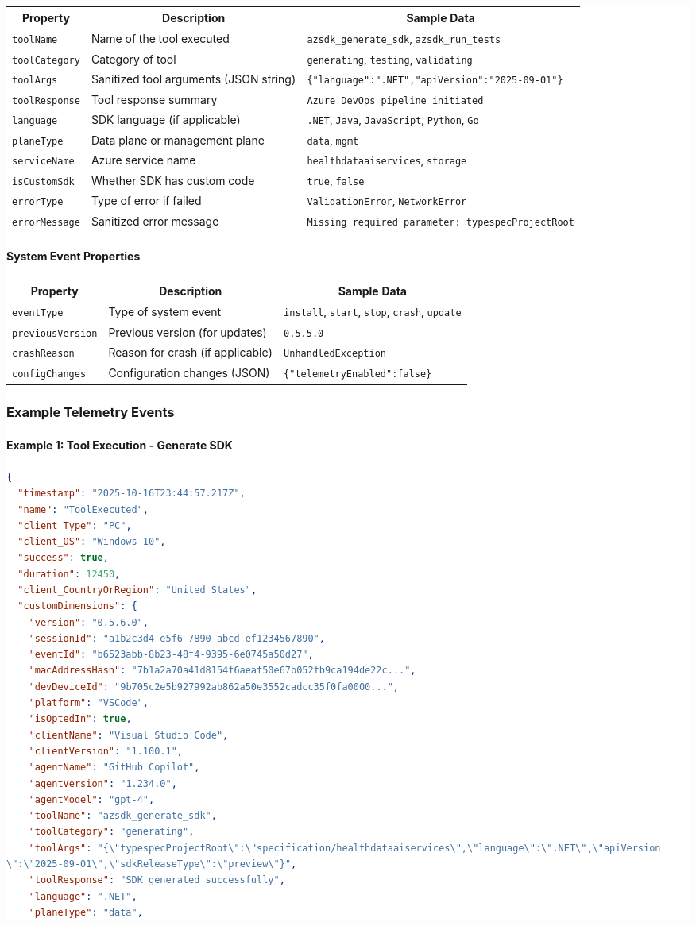 | Property | Description | Sample Data |
|----------|-------------|-------------|
| `toolName` | Name of the tool executed | `azsdk_generate_sdk`, `azsdk_run_tests` |
| `toolCategory` | Category of tool | `generating`, `testing`, `validating` |
| `toolArgs` | Sanitized tool arguments (JSON string) | `{"language":".NET","apiVersion":"2025-09-01"}` |
| `toolResponse` | Tool response summary | `Azure DevOps pipeline initiated` |
| `language` | SDK language (if applicable) | `.NET`, `Java`, `JavaScript`, `Python`, `Go` |
| `planeType` | Data plane or management plane | `data`, `mgmt` |
| `serviceName` | Azure service name | `healthdataaiservices`, `storage` |
| `isCustomSdk` | Whether SDK has custom code | `true`, `false` |
| `errorType` | Type of error if failed | `ValidationError`, `NetworkError` |
| `errorMessage` | Sanitized error message | `Missing required parameter: typespecProjectRoot` |

#### System Event Properties

| Property | Description | Sample Data |
|----------|-------------|-------------|
| `eventType` | Type of system event | `install`, `start`, `stop`, `crash`, `update` |
| `previousVersion` | Previous version (for updates) | `0.5.5.0` |
| `crashReason` | Reason for crash (if applicable) | `UnhandledException` |
| `configChanges` | Configuration changes (JSON) | `{"telemetryEnabled":false}` |

### Example Telemetry Events

#### Example 1: Tool Execution - Generate SDK

```json
{
  "timestamp": "2025-10-16T23:44:57.217Z",
  "name": "ToolExecuted",
  "client_Type": "PC",
  "client_OS": "Windows 10",
  "success": true,
  "duration": 12450,
  "client_CountryOrRegion": "United States",
  "customDimensions": {
    "version": "0.5.6.0",
    "sessionId": "a1b2c3d4-e5f6-7890-abcd-ef1234567890",
    "eventId": "b6523abb-8b23-48f4-9395-6e0745a50d27",
    "macAddressHash": "7b1a2a70a41d8154f6aeaf50e67b052fb9ca194de22c...",
    "devDeviceId": "9b705c2e5b927992ab862a50e3552cadcc35f0fa0000...",
    "platform": "VSCode",
    "isOptedIn": true,
    "clientName": "Visual Studio Code",
    "clientVersion": "1.100.1",
    "agentName": "GitHub Copilot",
    "agentVersion": "1.234.0",
    "agentModel": "gpt-4",
    "toolName": "azsdk_generate_sdk",
    "toolCategory": "generating",
    "toolArgs": "{\"typespecProjectRoot\":\"specification/healthdataaiservices\",\"language\":\".NET\",\"apiVersion\":\"2025-09-01\",\"sdkReleaseType\":\"preview\"}",
    "toolResponse": "SDK generated successfully",
    "language": ".NET",
    "planeType": "data",
```